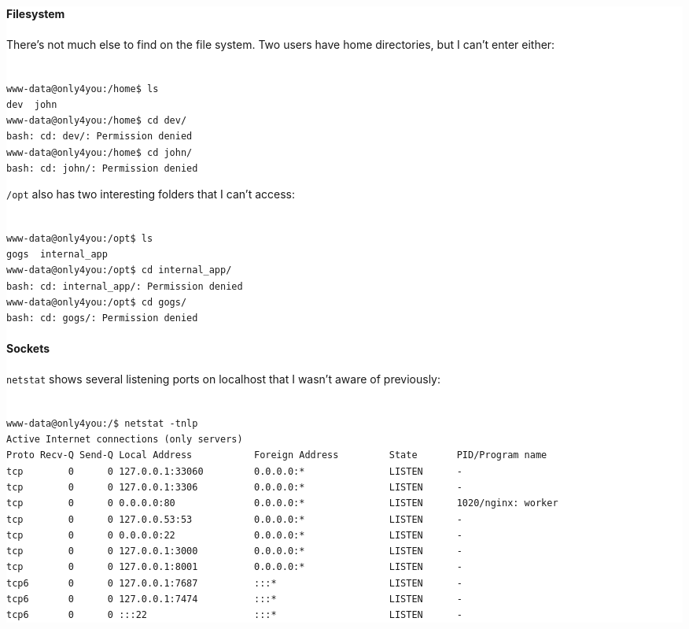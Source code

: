 #### Filesystem

There’s not much else to find on the file system. Two users have home directories, but I can’t enter either:

```

www-data@only4you:/home$ ls
dev  john
www-data@only4you:/home$ cd dev/
bash: cd: dev/: Permission denied
www-data@only4you:/home$ cd john/
bash: cd: john/: Permission denied

```

`/opt` also has two interesting folders that I can’t access:

```

www-data@only4you:/opt$ ls
gogs  internal_app
www-data@only4you:/opt$ cd internal_app/
bash: cd: internal_app/: Permission denied
www-data@only4you:/opt$ cd gogs/
bash: cd: gogs/: Permission denied

```

#### Sockets

`netstat` shows several listening ports on localhost that I wasn’t aware of previously:

```

www-data@only4you:/$ netstat -tnlp
Active Internet connections (only servers)
Proto Recv-Q Send-Q Local Address           Foreign Address         State       PID/Program name    
tcp        0      0 127.0.0.1:33060         0.0.0.0:*               LISTEN      -                   
tcp        0      0 127.0.0.1:3306          0.0.0.0:*               LISTEN      -                   
tcp        0      0 0.0.0.0:80              0.0.0.0:*               LISTEN      1020/nginx: worker  
tcp        0      0 127.0.0.53:53           0.0.0.0:*               LISTEN      -                   
tcp        0      0 0.0.0.0:22              0.0.0.0:*               LISTEN      -                   
tcp        0      0 127.0.0.1:3000          0.0.0.0:*               LISTEN      -                   
tcp        0      0 127.0.0.1:8001          0.0.0.0:*               LISTEN      -                   
tcp6       0      0 127.0.0.1:7687          :::*                    LISTEN      -                   
tcp6       0      0 127.0.0.1:7474          :::*                    LISTEN      -                   
tcp6       0      0 :::22                   :::*                    LISTEN      - 

```
